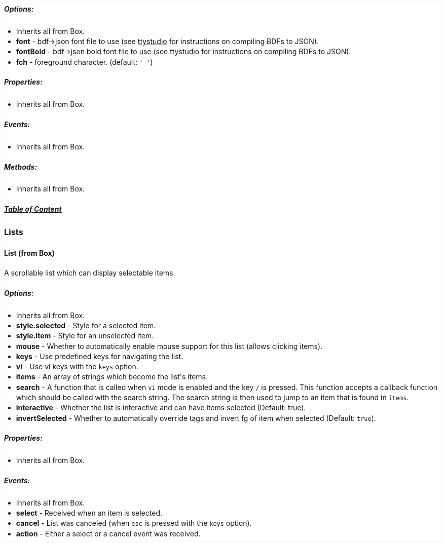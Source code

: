 ##### Options:

- Inherits all from Box.
- __font__ - bdf->json font file to use (see [ttystudio][ttystudio] for
  instructions on compiling BDFs to JSON).
- __fontBold__ - bdf->json bold font file to use (see [ttystudio][ttystudio]
  for instructions on compiling BDFs to JSON).
- __fch__ - foreground character. (default: `' '`)

##### Properties:

- Inherits all from Box.

##### Events:

- Inherits all from Box.

##### Methods:

- Inherits all from Box.

##### [Table of Content](#Widgets)

### Lists


#### List (from Box)

A scrollable list which can display selectable items.

##### Options:

- Inherits all from Box.
- __style.selected__ - Style for a selected item.
- __style.item__ - Style for an unselected item.
- __mouse__ - Whether to automatically enable mouse support for this list
  (allows clicking items).
- __keys__ - Use predefined keys for navigating the list.
- __vi__ - Use vi keys with the `keys` option.
- __items__ - An array of strings which become the list's items.
- __search__ - A function that is called when `vi` mode is enabled and the key
  `/` is pressed. This function accepts a callback function which should be
  called with the search string. The search string is then used to jump to an
  item that is found in `items`.
- __interactive__ - Whether the list is interactive and can have items selected
  (Default: true).
- __invertSelected__ - Whether to automatically override tags and invert fg of
  item when selected (Default: `true`).

##### Properties:

- Inherits all from Box.

##### Events:

- Inherits all from Box.
- __select__ - Received when an item is selected.
- __cancel__ - List was canceled (when `esc` is pressed with the `keys` option).
- __action__ - Either a select or a cancel event was received.


[slap]: https://github.com/slap-editor/slap
[contrib]: https://github.com/yaronn/blessed-contrib
[termui]: https://github.com/gizak/termui
[curses]: https://en.wikipedia.org/wiki/Curses_(programming_library)
[ncurses]: https://en.wikipedia.org/wiki/Ncurses
[urwid]: http://urwid.org/reference/index.html
[curses-ui]: http://search.cpan.org/~mdxi/Curses-UI-0.9609/lib/Curses/UI.pm
[termbox]: https://github.com/nsf/termbox-go
[ttystudio]: https://github.com/chjj/ttystudio#choosing-a-new-font-for-your-terminal-recording
